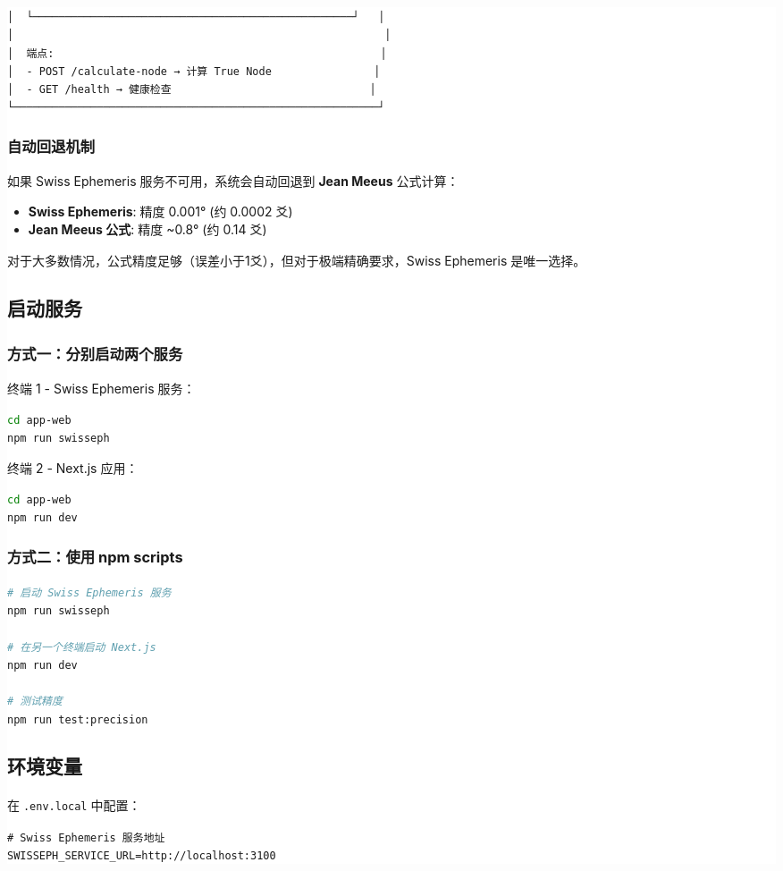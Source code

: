 ```
│  └──────────────────────────────────────────────────┘   │
│                                                          │
│  端点:                                                   │
│  - POST /calculate-node → 计算 True Node                │
│  - GET /health → 健康检查                               │
└─────────────────────────────────────────────────────────┘
```

### 自动回退机制

如果 Swiss Ephemeris 服务不可用，系统会自动回退到 **Jean Meeus** 公式计算：

- **Swiss Ephemeris**: 精度 0.001° (约 0.0002 爻)
- **Jean Meeus 公式**: 精度 ~0.8° (约 0.14 爻)

对于大多数情况，公式精度足够（误差小于1爻），但对于极端精确要求，Swiss Ephemeris 是唯一选择。

## 启动服务

### 方式一：分别启动两个服务

终端 1 - Swiss Ephemeris 服务：
```bash
cd app-web
npm run swisseph
```

终端 2 - Next.js 应用：
```bash
cd app-web
npm run dev
```

### 方式二：使用 npm scripts

```bash
# 启动 Swiss Ephemeris 服务
npm run swisseph

# 在另一个终端启动 Next.js
npm run dev

# 测试精度
npm run test:precision
```

## 环境变量

在 `.env.local` 中配置：

```env
# Swiss Ephemeris 服务地址
SWISSEPH_SERVICE_URL=http://localhost:3100
```
